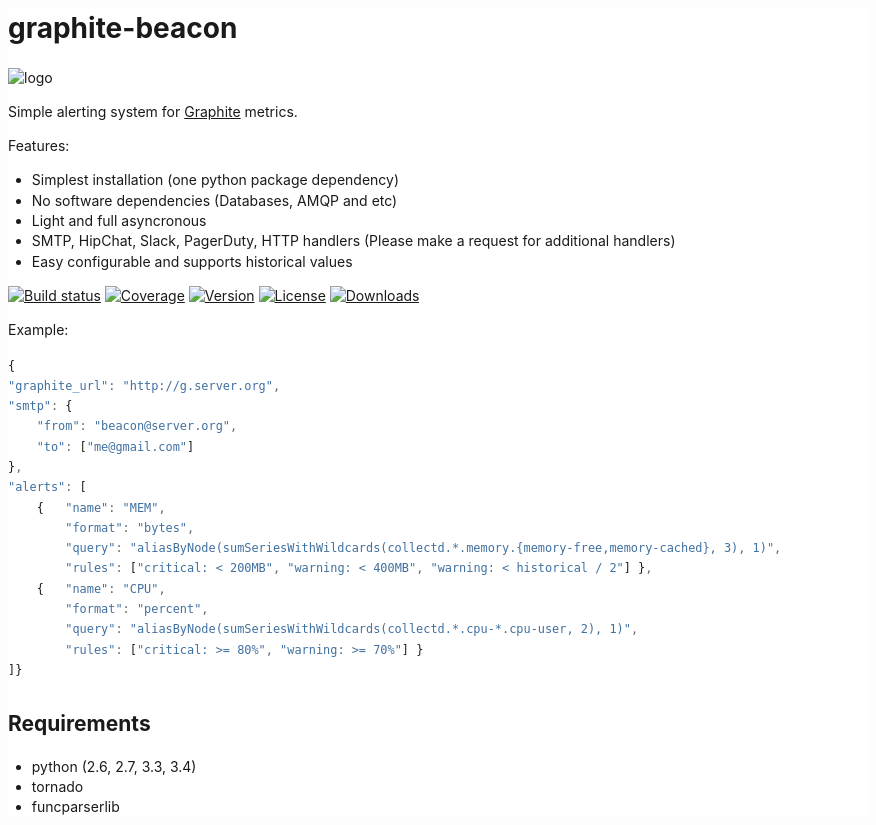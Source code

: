 graphite-beacon
===============

![logo](https://raw.github.com/klen/graphite-beacon/develop/beacon.png)

Simple alerting system for [Graphite](http://graphite.wikidot.com/) metrics.

Features:

- Simplest installation (one python package dependency)
- No software dependencies (Databases, AMQP and etc)
- Light and full asyncronous
- SMTP, HipChat, Slack, PagerDuty, HTTP handlers (Please make a request for additional handlers)
- Easy configurable and supports historical values

[![Build status](http://img.shields.io/travis/klen/graphite-beacon.svg?style=flat-square)](http://travis-ci.org/klen/graphite-beacon)
[![Coverage](http://img.shields.io/coveralls/klen/graphite-beacon.svg?style=flat-square)](https://coveralls.io/r/klen/graphite-beacon)
[![Version](http://img.shields.io/pypi/v/graphite-beacon.svg?style=flat-square)](https://pypi.python.org/pypi/graphite_beacon)
[![License](http://img.shields.io/pypi/l/graphite-beacon.svg?style=flat-square)](https://pypi.python.org/pypi/graphite_beacon)
[![Downloads](http://img.shields.io/pypi/dm/graphite-beacon.svg?style=flat-square)](https://pypi.python.org/pypi/graphite_beacon)

Example:
```js
{
"graphite_url": "http://g.server.org",
"smtp": {
    "from": "beacon@server.org",
    "to": ["me@gmail.com"]
},
"alerts": [
    {   "name": "MEM",
        "format": "bytes",
        "query": "aliasByNode(sumSeriesWithWildcards(collectd.*.memory.{memory-free,memory-cached}, 3), 1)",
        "rules": ["critical: < 200MB", "warning: < 400MB", "warning: < historical / 2"] },
    {   "name": "CPU",
        "format": "percent",
        "query": "aliasByNode(sumSeriesWithWildcards(collectd.*.cpu-*.cpu-user, 2), 1)",
        "rules": ["critical: >= 80%", "warning: >= 70%"] }
]}
```

Requirements
------------

- python (2.6, 2.7, 3.3, 3.4)
- tornado
- funcparserlib


